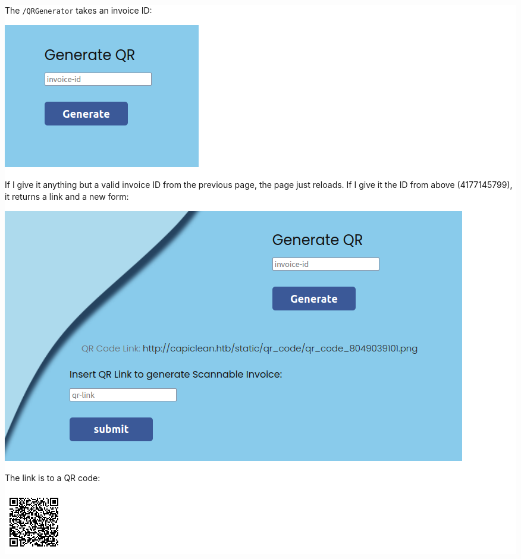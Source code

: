 The `/QRGenerator` takes an invoice ID:

![](/img/image-20240713080823340.png)

If I give it anything but a valid invoice ID from the previous page, the
page just reloads. If I give it the ID from above (4177145799), it
returns a link and a new form:

![](/img/image-20240713081222207.png)

The link is to a QR code:

![](/img/qr_code_8049039101.png)
